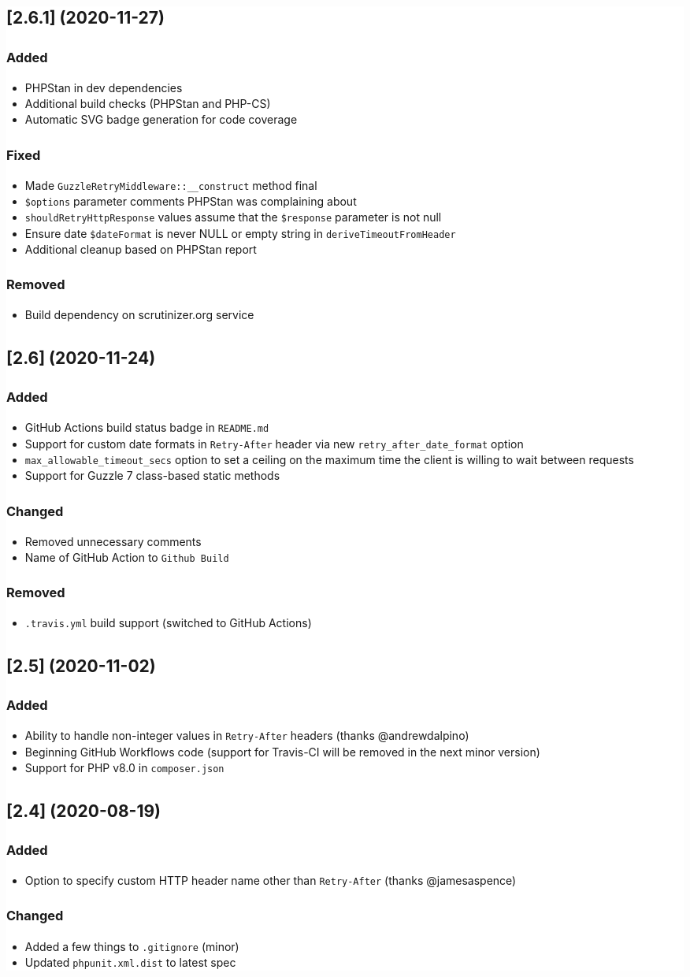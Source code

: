 ## [2.6.1] (2020-11-27)
### Added
- PHPStan in dev dependencies
- Additional build checks (PHPStan and PHP-CS)
- Automatic SVG badge generation for code coverage

### Fixed
- Made `GuzzleRetryMiddleware::__construct` method final
- `$options` parameter comments PHPStan was complaining about
- `shouldRetryHttpResponse` values assume that the `$response` parameter is not null
- Ensure date `$dateFormat` is never NULL or empty string in `deriveTimeoutFromHeader`
- Additional cleanup based on PHPStan report

### Removed
- Build dependency on scrutinizer.org service

## [2.6] (2020-11-24)
### Added
- GitHub Actions build status badge in `README.md`
- Support for custom date formats in `Retry-After` header via new `retry_after_date_format` option
- `max_allowable_timeout_secs` option to set a ceiling on the maximum time the client is willing to wait between requests
- Support for Guzzle 7 class-based static methods

### Changed
- Removed unnecessary comments
- Name of GitHub Action to `Github Build`

### Removed
- `.travis.yml` build support (switched to GitHub Actions)

## [2.5] (2020-11-02)
### Added
- Ability to handle non-integer values in `Retry-After` headers (thanks @andrewdalpino)
- Beginning GitHub Workflows code (support for Travis-CI will be removed in the next minor version)
- Support for PHP v8.0 in `composer.json`

## [2.4] (2020-08-19)
### Added
- Option to specify custom HTTP header name other than `Retry-After` (thanks @jamesaspence)

### Changed
- Added a few things to `.gitignore` (minor)
- Updated `phpunit.xml.dist` to latest spec
